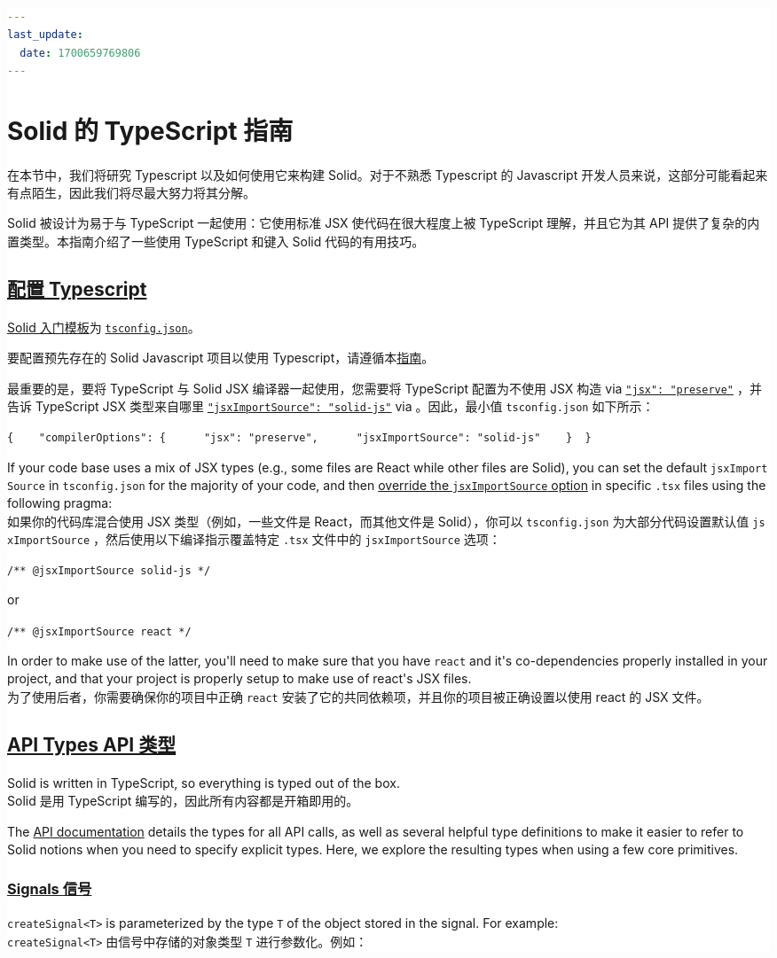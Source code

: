 ```yaml
---
last_update:
  date: 1700659769806
---
```


# Solid 的 TypeScript 指南

在本节中，我们将研究 Typescript 以及如何使用它来构建 Solid。对于不熟悉 Typescript 的 Javascript 开发人员来说，这部分可能看起来有点陌生，因此我们将尽最大努力将其分解。

Solid 被设计为易于与 TypeScript 一起使用：它使用标准 JSX 使代码在很大程度上被 TypeScript 理解，并且它为其 API 提供了复杂的内置类型。本指南介绍了一些使用 TypeScript 和键入 Solid 代码的有用技巧。

## [配置 Typescript][1]

[Solid 入门模板][2]为 [`tsconfig.json`][3]。

要配置预先存在的 Solid Javascript 项目以使用 Typescript，请遵循本[指南][4]。

最重要的是，要将 TypeScript 与 Solid JSX 编译器一起使用，您需要将 TypeScript 配置为不使用 JSX 构造 via [`"jsx": "preserve"`][5] ，并告诉 TypeScript JSX 类型来自哪里 [`"jsxImportSource": "solid-js"`][6] via 。因此，最小值 `tsconfig.json` 如下所示：

`{    "compilerOptions": {      "jsx": "preserve",      "jsxImportSource": "solid-js"    }  }`

If your code base uses a mix of JSX types (e.g., some files are React while other files are Solid), you can set the default `jsxImportSource` in `tsconfig.json` for the majority of your code, and then [override the `jsxImportSource` option][7] in specific `.tsx` files using the following pragma:  
如果你的代码库混合使用 JSX 类型（例如，一些文件是 React，而其他文件是 Solid），你可以 `tsconfig.json` 为大部分代码设置默认值 `jsxImportSource` ，然后使用以下编译指示覆盖特定 `.tsx` 文件中的 `jsxImportSource` 选项：

`/** @jsxImportSource solid-js */`

or

`/** @jsxImportSource react */`

In order to make use of the latter, you'll need to make sure that you have `react` and it's co-dependencies properly installed in your project, and that your project is properly setup to make use of react's JSX files.  
为了使用后者，你需要确保你的项目中正确 `react` 安装了它的共同依赖项，并且你的项目被正确设置以使用 react 的 JSX 文件。

## [API Types API 类型][8]

Solid is written in TypeScript, so everything is typed out of the box.  
Solid 是用 TypeScript 编写的，因此所有内容都是开箱即用的。

The [API documentation][9] details the types for all API calls, as well as several helpful type definitions to make it easier to refer to Solid notions when you need to specify explicit types. Here, we explore the resulting types when using a few core primitives.

### [Signals 信号][10]

`createSignal<T>` is parameterized by the type `T` of the object stored in the signal. For example:  
`createSignal<T>` 由信号中存储的对象类型 `T` 进行参数化。例如：


[1]: https://docs.solidjs.com/guides/foundations/typescript-for-solid#configuring-typescript
[2]: https://github.com/solidjs/templates/
[3]: https://github.com/solidjs/templates/blob/master/ts/tsconfig.json
[4]: https://docs.solidjs.com/guides/how-to-guides/get-ready-for-solid/installation-and-setup#setup-typescript-in-pre-existing-solidjs-javascript-projects
[5]: https://www.typescriptlang.org/tsconfig#jsx
[6]: https://www.typescriptlang.org/tsconfig#jsxImportSource
[7]: https://www.typescriptlang.org/tsconfig#jsxImportSource
[8]: https://docs.solidjs.com/guides/foundations/typescript-for-solid#api-types
[9]: https://docs.solidjs.com/references/api-reference
[10]: https://docs.solidjs.com/guides/foundations/typescript-for-solid#signals
[11]: https://www.typescriptlang.org/docs/handbook/2/generics.html
[12]: https://www.typescriptlang.org/docs/handbook/release-notes/typescript-3-8.html
[13]: https://docs.solidjs.com/guides/foundations/typescript-for-solid#defaults
[14]: https://docs.solidjs.com/guides/foundations/typescript-for-solid#context
[15]: https://www.solidjs.com/docs/latest/api#createcontext
[16]: https://www.typescriptlang.org/docs/handbook/utility-types.html#returntypetype
[17]: https://docs.solidjs.com/guides/foundations/typescript-for-solid#component-types
[18]: https://www.typescriptlang.org/docs/handbook/2/objects.html
[19]: https://docs.solidjs.com/guides/foundations/typescript-for-solid#event-handlers
[20]: https://github.com/ryansolid/dom-expressions/blob/main/packages/dom-expressions/src/jsx.d.ts
[21]: https://www.solidjs.com/docs/latest/api#on___
[22]: https://developer.mozilla.org/en-US/docs/Web/API/Event/currentTarget
[23]: https://developer.mozilla.org/en-US/docs/Web/API/Event/target
[24]: https://docs.solidjs.com/guides/foundations/typescript-for-solid#the-ref-attribute
[25]: https://www.typescriptlang.org/docs/handbook/2/everyday-types.html#non-null-assertion-operator-postfix-
[26]: https://www.typescriptlang.org/docs/handbook/release-notes/typescript-2-7.html#definite-assignment-assertions
[27]: https://docs.solidjs.com/guides/foundations/typescript-for-solid#control-flow-narrowing
[28]: https://www.solidjs.com/docs/latest/api#%3Cshow%3E
[29]: https://www.typescriptlang.org/docs/handbook/2/everyday-types.html#non-null-assertion-operator-postfix-
[30]: https://docs.solidjs.com/guides/foundations/typescript-for-solid#special-jsx-attributes-and-directives
[31]: https://docs.solidjs.com/guides/foundations/typescript-for-solid#on___oncapture___
[32]: https://www.solidjs.com/docs/latest/api#on%3A___%2Foncapture%3A___
[33]: https://docs.solidjs.com/guides/foundations/typescript-for-solid#prop___attr___
[34]: https://www.solidjs.com/docs/latest/api#prop%3A___
[35]: https://www.solidjs.com/docs/latest/api#attr%3A___
[36]: https://docs.solidjs.com/guides/foundations/typescript-for-solid#use___
[37]: https://www.solidjs.com/docs/latest/api#use%3A___
[38]: https://babeljs.io/docs/en/babel-preset-typescript
[39]: https://babeljs.io/docs/en/babel-preset-typescript#onlyremovetypeimports
[40]: https://terser.org/